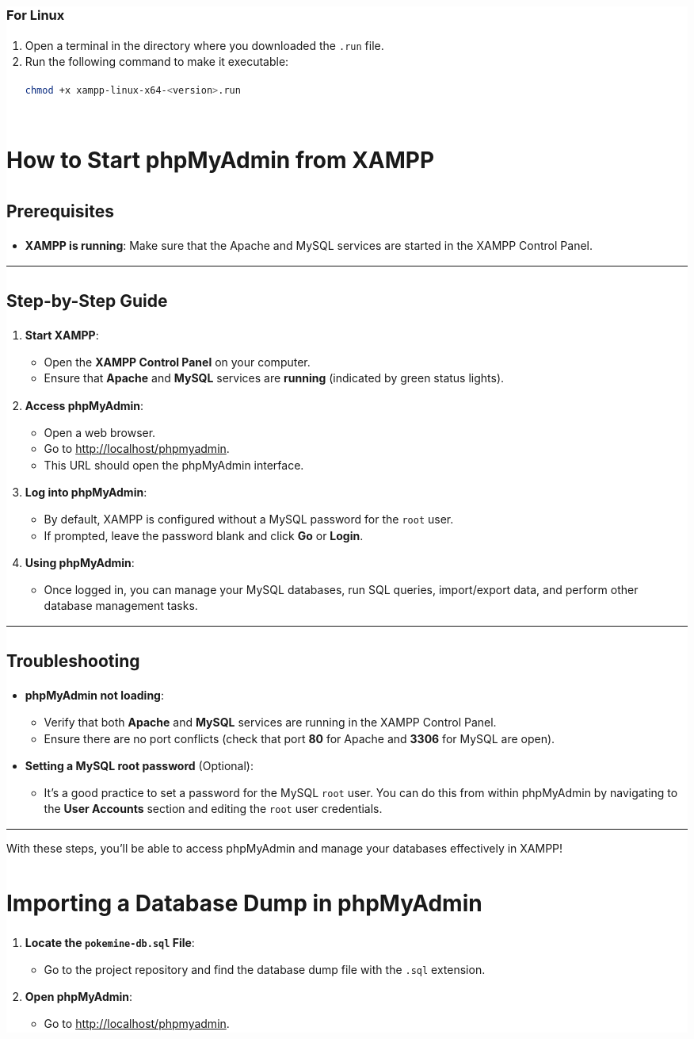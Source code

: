 ### For Linux
1. Open a terminal in the directory where you downloaded the `.run` file.
2. Run the following command to make it executable:
   ```bash
   chmod +x xampp-linux-x64-<version>.run



# How to Start phpMyAdmin from XAMPP

## Prerequisites
- **XAMPP is running**: Make sure that the Apache and MySQL services are started in the XAMPP Control Panel.

---

## Step-by-Step Guide

1. **Start XAMPP**:
   - Open the **XAMPP Control Panel** on your computer.
   - Ensure that **Apache** and **MySQL** services are **running** (indicated by green status lights).

2. **Access phpMyAdmin**:
   - Open a web browser.
   - Go to [http://localhost/phpmyadmin](http://localhost/phpmyadmin).
   - This URL should open the phpMyAdmin interface.

3. **Log into phpMyAdmin**:
   - By default, XAMPP is configured without a MySQL password for the `root` user.
   - If prompted, leave the password blank and click **Go** or **Login**.

4. **Using phpMyAdmin**:
   - Once logged in, you can manage your MySQL databases, run SQL queries, import/export data, and perform other database management tasks.

---

## Troubleshooting

- **phpMyAdmin not loading**:
  - Verify that both **Apache** and **MySQL** services are running in the XAMPP Control Panel.
  - Ensure there are no port conflicts (check that port **80** for Apache and **3306** for MySQL are open).
  
- **Setting a MySQL root password** (Optional):
  - It’s a good practice to set a password for the MySQL `root` user. You can do this from within phpMyAdmin by navigating to the **User Accounts** section and editing the `root` user credentials.
  
---

With these steps, you’ll be able to access phpMyAdmin and manage your databases effectively in XAMPP!



# Importing a Database Dump in phpMyAdmin

1. **Locate the `pokemine-db.sql` File**:
   - Go to the project repository and find the database dump file with the `.sql` extension.

2. **Open phpMyAdmin**:
   - Go to [http://localhost/phpmyadmin](http://localhost/phpmyadmin).
   ```